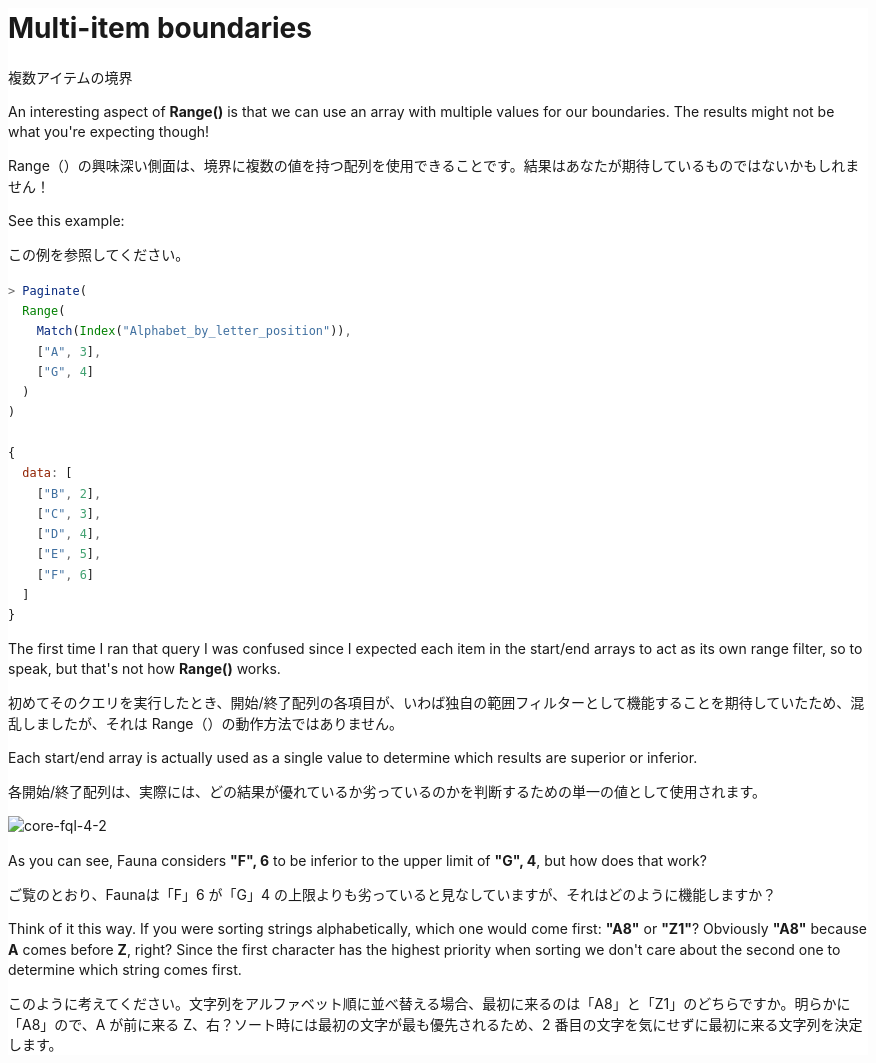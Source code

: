 # Multi-item boundaries

複数アイテムの境界

An interesting aspect of **Range()** is that we can use an array with multiple values for our boundaries. The results might not be what you're expecting though!

Range（）の興味深い側面は、境界に複数の値を持つ配列を使用できることです。結果はあなたが期待しているものではないかもしれません！

See this example:

この例を参照してください。

```javascript
> Paginate(
  Range(
    Match(Index("Alphabet_by_letter_position")),
    ["A", 3],
    ["G", 4]
  )
)

{
  data: [
    ["B", 2],
    ["C", 3],
    ["D", 4],
    ["E", 5],
    ["F", 6]
  ]
}
```

The first time I ran that query I was confused since I expected each item in the start/end arrays to act as its own range filter, so to speak, but that's not how **Range()** works.

初めてそのクエリを実行したとき、開始/終了配列の各項目が、いわば独自の範囲フィルターとして機能することを期待していたため、混乱しましたが、それは Range（）の動作方法ではありません。

Each start/end array is actually used as a single value to determine which results are superior or inferior.

各開始/終了配列は、実際には、どの結果が優れているか劣っているのかを判断するための単一の値として使用されます。

![core-fql-4-2](https://fauna.com//images.ctfassets.net/po4qc9xpmpuh/7wllDq4SWzHugVos5Yccnj/0d3461d7fa3e4ddca0ec0d6747090b66/core-fql-4-2.png)

As you can see, Fauna considers **"F", 6** to be inferior to the upper limit of **"G", 4**, but how does that work?

ご覧のとおり、Faunaは「F」6 が「G」4 の上限よりも劣っていると見なしていますが、それはどのように機能しますか？

Think of it this way. If you were sorting strings alphabetically, which one would come first: **"A8"** or **"Z1"**? Obviously **"A8"** because **A** comes before **Z**, right? Since the first character has the highest priority when sorting we don't care about the second one to determine which string comes first.

このように考えてください。文字列をアルファベット順に並べ替える場合、最初に来るのは「A8」と「Z1」のどちらですか。明らかに「A8」ので、A が前に来る Z、右？ソート時には最初の文字が最も優先されるため、2 番目の文字を気にせずに最初に来る文字列を決定します。
